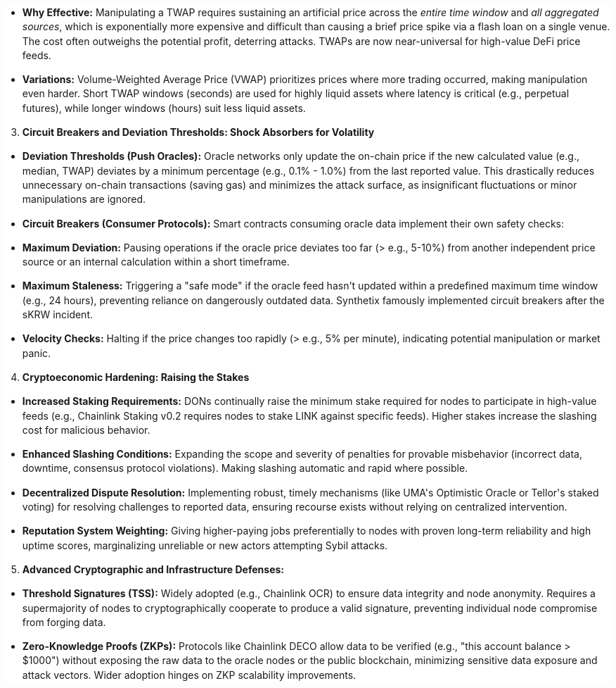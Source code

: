 *   **Why Effective:** Manipulating a TWAP requires sustaining an artificial price across the *entire time window* and *all aggregated sources*, which is exponentially more expensive and difficult than causing a brief price spike via a flash loan on a single venue. The cost often outweighs the potential profit, deterring attacks. TWAPs are now near-universal for high-value DeFi price feeds.

*   **Variations:** Volume-Weighted Average Price (VWAP) prioritizes prices where more trading occurred, making manipulation even harder. Short TWAP windows (seconds) are used for highly liquid assets where latency is critical (e.g., perpetual futures), while longer windows (hours) suit less liquid assets.

3.  **Circuit Breakers and Deviation Thresholds: Shock Absorbers for Volatility**

*   **Deviation Thresholds (Push Oracles):** Oracle networks only update the on-chain price if the new calculated value (e.g., median, TWAP) deviates by a minimum percentage (e.g., 0.1% - 1.0%) from the last reported value. This drastically reduces unnecessary on-chain transactions (saving gas) and minimizes the attack surface, as insignificant fluctuations or minor manipulations are ignored.

*   **Circuit Breakers (Consumer Protocols):** Smart contracts consuming oracle data implement their own safety checks:

*   **Maximum Deviation:** Pausing operations if the oracle price deviates too far (> e.g., 5-10%) from another independent price source or an internal calculation within a short timeframe.

*   **Maximum Staleness:** Triggering a "safe mode" if the oracle feed hasn't updated within a predefined maximum time window (e.g., 24 hours), preventing reliance on dangerously outdated data. Synthetix famously implemented circuit breakers after the sKRW incident.

*   **Velocity Checks:** Halting if the price changes too rapidly (> e.g., 5% per minute), indicating potential manipulation or market panic.

4.  **Cryptoeconomic Hardening: Raising the Stakes**

*   **Increased Staking Requirements:** DONs continually raise the minimum stake required for nodes to participate in high-value feeds (e.g., Chainlink Staking v0.2 requires nodes to stake LINK against specific feeds). Higher stakes increase the slashing cost for malicious behavior.

*   **Enhanced Slashing Conditions:** Expanding the scope and severity of penalties for provable misbehavior (incorrect data, downtime, consensus protocol violations). Making slashing automatic and rapid where possible.

*   **Decentralized Dispute Resolution:** Implementing robust, timely mechanisms (like UMA's Optimistic Oracle or Tellor's staked voting) for resolving challenges to reported data, ensuring recourse exists without relying on centralized intervention.

*   **Reputation System Weighting:** Giving higher-paying jobs preferentially to nodes with proven long-term reliability and high uptime scores, marginalizing unreliable or new actors attempting Sybil attacks.

5.  **Advanced Cryptographic and Infrastructure Defenses:**

*   **Threshold Signatures (TSS):** Widely adopted (e.g., Chainlink OCR) to ensure data integrity and node anonymity. Requires a supermajority of nodes to cryptographically cooperate to produce a valid signature, preventing individual node compromise from forging data.

*   **Zero-Knowledge Proofs (ZKPs):** Protocols like Chainlink DECO allow data to be verified (e.g., "this account balance > $1000") without exposing the raw data to the oracle nodes or the public blockchain, minimizing sensitive data exposure and attack vectors. Wider adoption hinges on ZKP scalability improvements.
